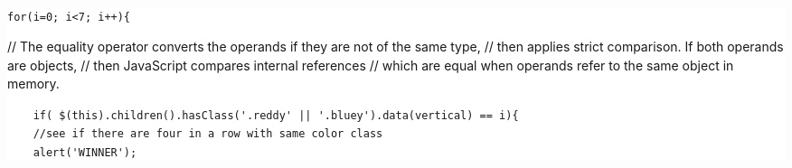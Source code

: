 	for(i=0; i<7; i++){

// The equality operator converts the operands if they are not of the same type, 
// then applies strict comparison. If both operands are objects, 
// then JavaScript compares internal references 
// which are equal when operands refer to the same object in memory.

		if( $(this).children().hasClass('.reddy' || '.bluey').data(vertical) == i){
		//see if there are four in a row with same color class
		alert('WINNER');


